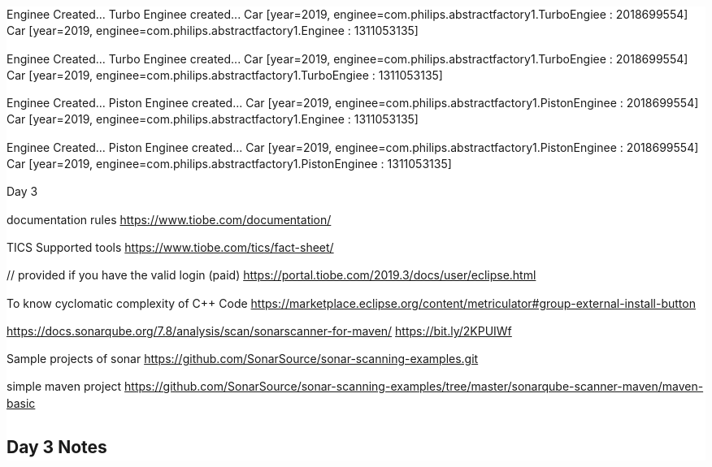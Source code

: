 




Enginee Created... 
Turbo Enginee created... 
	Car [year=2019, enginee=com.philips.abstractfactory1.TurboEngiee  : 2018699554]
	Car [year=2019, enginee=com.philips.abstractfactory1.Enginee  : 1311053135]


Enginee Created... 
Turbo Enginee created... 
	Car [year=2019, enginee=com.philips.abstractfactory1.TurboEngiee  : 2018699554]
	Car [year=2019, enginee=com.philips.abstractfactory1.TurboEngiee  : 1311053135]



Enginee Created... 
Piston Enginee created... 
Car [year=2019, enginee=com.philips.abstractfactory1.PistonEnginee  : 2018699554]
Car [year=2019, enginee=com.philips.abstractfactory1.Enginee  : 1311053135]

Enginee Created... 
Piston Enginee created... 
Car [year=2019, enginee=com.philips.abstractfactory1.PistonEnginee  : 2018699554]
Car [year=2019, enginee=com.philips.abstractfactory1.PistonEnginee  : 1311053135]


		
		
Day 3 

documentation rules 
https://www.tiobe.com/documentation/

TICS Supported tools 
https://www.tiobe.com/tics/fact-sheet/

// provided if you have the valid login (paid) 
https://portal.tiobe.com/2019.3/docs/user/eclipse.html




To know cyclomatic complexity of C++ Code 
https://marketplace.eclipse.org/content/metriculator#group-external-install-button



https://docs.sonarqube.org/7.8/analysis/scan/sonarscanner-for-maven/
https://bit.ly/2KPUIWf


Sample projects of sonar 
https://github.com/SonarSource/sonar-scanning-examples.git

simple maven project
https://github.com/SonarSource/sonar-scanning-examples/tree/master/sonarqube-scanner-maven/maven-basic





Day 3 Notes 
---------------------
